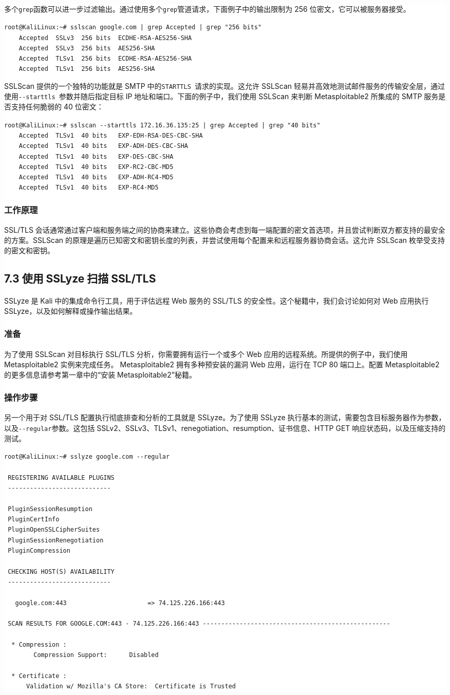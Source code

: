 多个`grep`函数可以进一步过滤输出。通过使用多个`grep`管道请求，下面例子中的输出限制为 256 位密文，它可以被服务器接受。

```
root@KaliLinux:~# sslscan google.com | grep Accepted | grep "256 bits"    
    Accepted  SSLv3  256 bits  ECDHE-RSA-AES256-SHA    
    Accepted  SSLv3  256 bits  AES256-SHA
    Accepted  TLSv1  256 bits  ECDHE-RSA-AES256-SHA    
    Accepted  TLSv1  256 bits  AES256-SHA
```

SSLScan 提供的一个独特的功能就是 SMTP 中的`STARTTLS `请求的实现。这允许 SSLScan 轻易并高效地测试邮件服务的传输安全层，通过使用`--starttls `参数并随后指定目标 IP 地址和端口。下面的例子中，我们使用 SSLScan 来判断 Metasploitable2 所集成的 SMTP 服务是否支持任何脆弱的 40 位密文：

```
root@KaliLinux:~# sslscan --starttls 172.16.36.135:25 | grep Accepted | grep "40 bits"    
    Accepted  TLSv1  40 bits   EXP-EDH-RSA-DES-CBC-SHA    
    Accepted  TLSv1  40 bits   EXP-ADH-DES-CBC-SHA    
    Accepted  TLSv1  40 bits   EXP-DES-CBC-SHA    
    Accepted  TLSv1  40 bits   EXP-RC2-CBC-MD5    
    Accepted  TLSv1  40 bits   EXP-ADH-RC4-MD5    
    Accepted  TLSv1  40 bits   EXP-RC4-MD5
```

### 工作原理

SSL/TLS 会话通常通过客户端和服务端之间的协商来建立。这些协商会考虑到每一端配置的密文首选项，并且尝试判断双方都支持的最安全的方案。SSLScan 的原理是遍历已知密文和密钥长度的列表，并尝试使用每个配置来和远程服务器协商会话。这允许 SSLScan 枚举受支持的密文和密钥。

## 7.3 使用 SSLyze 扫描 SSL/TLS

SSLyze 是 Kali 中的集成命令行工具，用于评估远程 Web 服务的 SSL/TLS 的安全性。这个秘籍中，我们会讨论如何对 Web 应用执行 SSLyze，以及如何解释或操作输出结果。

### 准备

为了使用 SSLScan 对目标执行 SSL/TLS 分析，你需要拥有运行一个或多个 Web 应用的远程系统。所提供的例子中，我们使用 Metasploitable2 实例来完成任务。 Metasploitable2 拥有多种预安装的漏洞 Web 应用，运行在 TCP 80 端口上。配置 Metasploitable2 的更多信息请参考第一章中的“安装 Metasploitable2”秘籍。

### 操作步骤

另一个用于对 SSL/TLS 配置执行彻底排查和分析的工具就是 SSLyze。为了使用 SSLyze 执行基本的测试，需要包含目标服务器作为参数，以及`--regular`参数。这包括 SSLv2、SSLv3、TLSv1、renegotiation、resumption、证书信息、HTTP GET 响应状态码，以及压缩支持的测试。

```
root@KaliLinux:~# sslyze google.com --regular

 REGISTERING AVAILABLE PLUGINS 
 ----------------------------

 PluginSessionResumption  
 PluginCertInfo  
 PluginOpenSSLCipherSuites  
 PluginSessionRenegotiation  
 PluginCompression

 CHECKING HOST(S) AVAILABILITY 
 ----------------------------
 
   google.com:443                      => 74.125.226.166:443
   
 SCAN RESULTS FOR GOOGLE.COM:443 - 74.125.226.166:443 ---------------------------------------------------
 
  * Compression :
        Compression Support:      Disabled
        
  * Certificate :      
      Validation w/ Mozilla's CA Store:  Certificate is Trusted                   
```